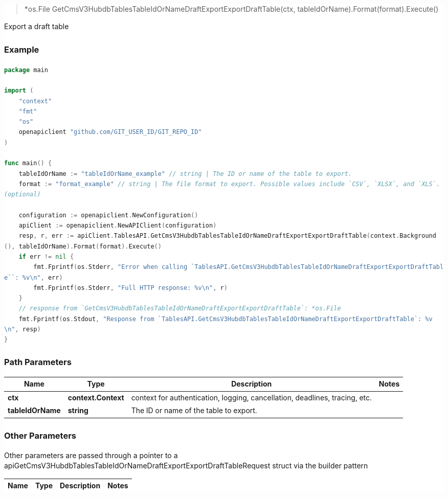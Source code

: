 > *os.File GetCmsV3HubdbTablesTableIdOrNameDraftExportExportDraftTable(ctx, tableIdOrName).Format(format).Execute()

Export a draft table



### Example

```go
package main

import (
	"context"
	"fmt"
	"os"
	openapiclient "github.com/GIT_USER_ID/GIT_REPO_ID"
)

func main() {
	tableIdOrName := "tableIdOrName_example" // string | The ID or name of the table to export.
	format := "format_example" // string | The file format to export. Possible values include `CSV`, `XLSX`, and `XLS`. (optional)

	configuration := openapiclient.NewConfiguration()
	apiClient := openapiclient.NewAPIClient(configuration)
	resp, r, err := apiClient.TablesAPI.GetCmsV3HubdbTablesTableIdOrNameDraftExportExportDraftTable(context.Background(), tableIdOrName).Format(format).Execute()
	if err != nil {
		fmt.Fprintf(os.Stderr, "Error when calling `TablesAPI.GetCmsV3HubdbTablesTableIdOrNameDraftExportExportDraftTable``: %v\n", err)
		fmt.Fprintf(os.Stderr, "Full HTTP response: %v\n", r)
	}
	// response from `GetCmsV3HubdbTablesTableIdOrNameDraftExportExportDraftTable`: *os.File
	fmt.Fprintf(os.Stdout, "Response from `TablesAPI.GetCmsV3HubdbTablesTableIdOrNameDraftExportExportDraftTable`: %v\n", resp)
}
```

### Path Parameters


Name | Type | Description  | Notes
------------- | ------------- | ------------- | -------------
**ctx** | **context.Context** | context for authentication, logging, cancellation, deadlines, tracing, etc.
**tableIdOrName** | **string** | The ID or name of the table to export. | 

### Other Parameters

Other parameters are passed through a pointer to a apiGetCmsV3HubdbTablesTableIdOrNameDraftExportExportDraftTableRequest struct via the builder pattern


Name | Type | Description  | Notes
------------- | ------------- | ------------- | -------------
